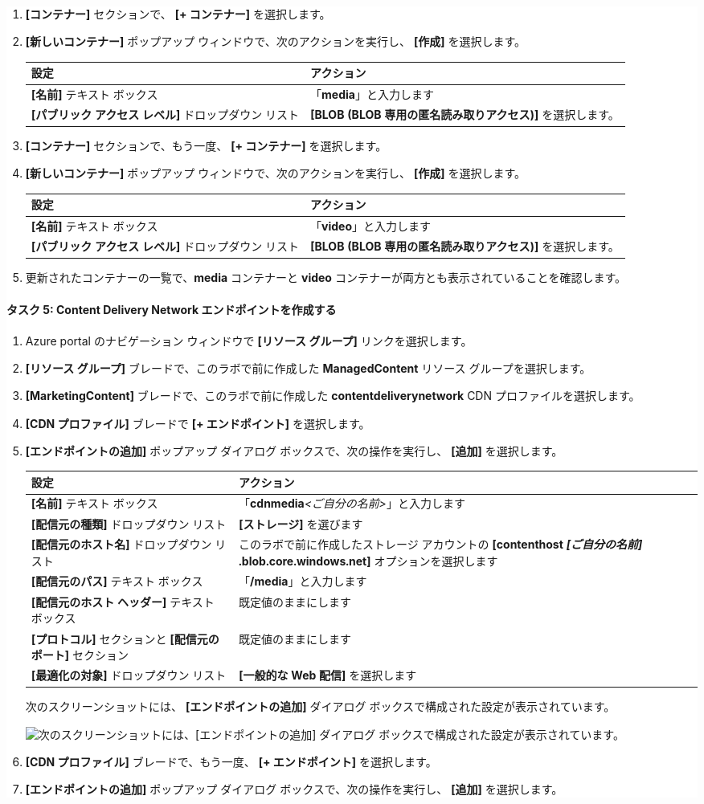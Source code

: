 1. **[コンテナー]** セクションで、 **[+ コンテナー]** を選択します。

1. **[新しいコンテナー]** ポップアップ ウィンドウで、次のアクションを実行し、 **[作成]** を選択します。

   | 設定 | アクション |
   | -- | -- |
   | **[名前]** テキスト ボックス | 「**media**」と入力します |
   | **[パブリック アクセス レベル]** ドロップダウン リスト | **[BLOB (BLOB 専用の匿名読み取りアクセス)]** を選択します。 |

1. **[コンテナー]** セクションで、もう一度、 **[+ コンテナー]** を選択します。

1. **[新しいコンテナー]** ポップアップ ウィンドウで、次のアクションを実行し、 **[作成]** を選択します。

   | 設定 | アクション |
   | -- | -- |
   | **[名前]** テキスト ボックス | 「**video**」と入力します |
   | **[パブリック アクセス レベル]** ドロップダウン リスト | **[BLOB (BLOB 専用の匿名読み取りアクセス)]** を選択します。 |

1. 更新されたコンテナーの一覧で、**media** コンテナーと **video** コンテナーが両方とも表示されていることを確認します。

#### <a name="task-5-create-content-delivery-network-endpoints"></a>タスク 5: Content Delivery Network エンドポイントを作成する

1. Azure portal のナビゲーション ウィンドウで **[リソース グループ]** リンクを選択します。

1. **[リソース グループ]** ブレードで、このラボで前に作成した **ManagedContent** リソース グループを選択します。

1. **[MarketingContent]** ブレードで、このラボで前に作成した **contentdeliverynetwork** CDN プロファイルを選択します。

1. **[CDN プロファイル]** ブレードで **[+ エンドポイント]** を選択します。

1. **[エンドポイントの追加]** ポップアップ ダイアログ ボックスで、次の操作を実行し、 **[追加]** を選択します。

   | 設定 | アクション |
   | -- | -- |
   | **[名前]** テキスト ボックス | 「**cdnmedia**_<ご自分の名前>_」と入力します |
   | **[配信元の種類]** ドロップダウン リスト | **[ストレージ]** を選びます |
   | **[配信元のホスト名]** ドロップダウン リスト | このラボで前に作成したストレージ アカウントの **[contenthost *[ご自分の名前]* .blob.core.windows.net]** オプションを選択します |
   | **[配信元のパス]** テキスト ボックス | 「**/media**」と入力します |
   | **[配信元のホスト ヘッダー]** テキスト ボックス | 既定値のままにします |
   | **[プロトコル]** セクションと **[配信元のポート]** セクション | 既定値のままにします |
   | **[最適化の対象]** ドロップダウン リスト | **[一般的な Web 配信]** を選択します |

   次のスクリーンショットには、 **[エンドポイントの追加]** ダイアログ ボックスで構成された設定が表示されています。

   ![次のスクリーンショットには、[エンドポイントの追加] ダイアログ ボックスで構成された設定が表示されています。](./media/l12_add_an_endpoint.png)

1. **[CDN プロファイル]** ブレードで、もう一度、 **[+ エンドポイント]** を選択します。

1. **[エンドポイントの追加]** ポップアップ ダイアログ ボックスで、次の操作を実行し、 **[追加]** を選択します。
